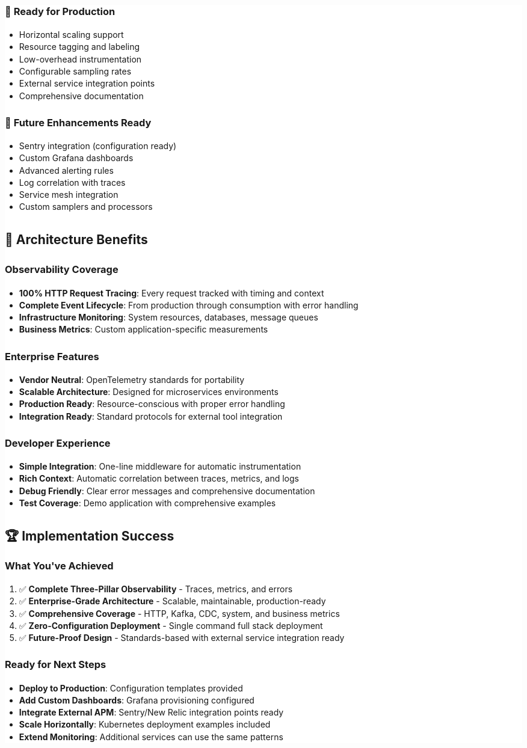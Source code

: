 ### 🎯 **Ready for Production**
- Horizontal scaling support
- Resource tagging and labeling
- Low-overhead instrumentation
- Configurable sampling rates
- External service integration points
- Comprehensive documentation

### 🔮 **Future Enhancements Ready**
- Sentry integration (configuration ready)
- Custom Grafana dashboards
- Advanced alerting rules
- Log correlation with traces
- Service mesh integration
- Custom samplers and processors

## 🎨 Architecture Benefits

### **Observability Coverage**
- **100% HTTP Request Tracing**: Every request tracked with timing and context
- **Complete Event Lifecycle**: From production through consumption with error handling
- **Infrastructure Monitoring**: System resources, databases, message queues
- **Business Metrics**: Custom application-specific measurements

### **Enterprise Features**
- **Vendor Neutral**: OpenTelemetry standards for portability
- **Scalable Architecture**: Designed for microservices environments
- **Production Ready**: Resource-conscious with proper error handling
- **Integration Ready**: Standard protocols for external tool integration

### **Developer Experience**
- **Simple Integration**: One-line middleware for automatic instrumentation
- **Rich Context**: Automatic correlation between traces, metrics, and logs
- **Debug Friendly**: Clear error messages and comprehensive documentation
- **Test Coverage**: Demo application with comprehensive examples

## 🏆 Implementation Success

### **What You've Achieved**
1. ✅ **Complete Three-Pillar Observability** - Traces, metrics, and errors
2. ✅ **Enterprise-Grade Architecture** - Scalable, maintainable, production-ready
3. ✅ **Comprehensive Coverage** - HTTP, Kafka, CDC, system, and business metrics
4. ✅ **Zero-Configuration Deployment** - Single command full stack deployment
5. ✅ **Future-Proof Design** - Standards-based with external service integration ready

### **Ready for Next Steps**
- **Deploy to Production**: Configuration templates provided
- **Add Custom Dashboards**: Grafana provisioning configured
- **Integrate External APM**: Sentry/New Relic integration points ready
- **Scale Horizontally**: Kubernetes deployment examples included
- **Extend Monitoring**: Additional services can use the same patterns
